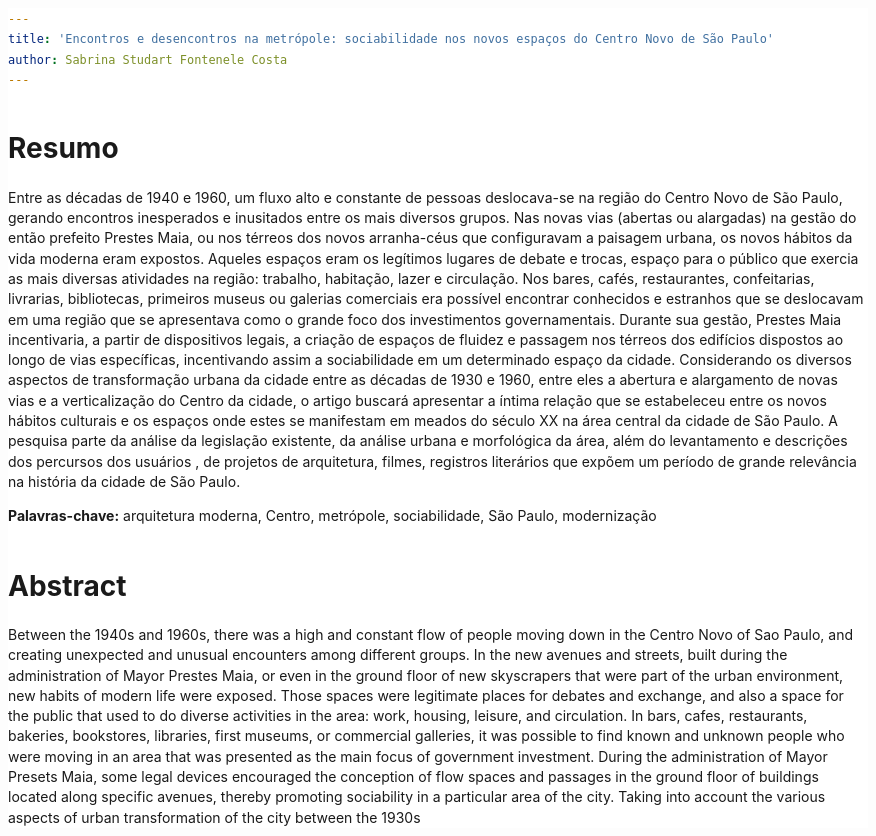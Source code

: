 ```yaml
---
title: 'Encontros e desencontros na metrópole: sociabilidade nos novos espaços do Centro Novo de São Paulo'
author: Sabrina Studart Fontenele Costa
---
```


# Resumo

Entre as décadas de 1940 e 1960, um fluxo alto e constante de pessoas
deslocava-se na região do Centro Novo de São Paulo, gerando encontros
inesperados e inusitados entre os mais diversos grupos. Nas novas vias
(abertas ou alargadas) na gestão do então prefeito Prestes Maia, ou nos
térreos dos novos arranha-céus que configuravam a paisagem urbana, os
novos hábitos da vida moderna eram expostos. Aqueles espaços eram os
legítimos lugares de debate e trocas, espaço para o público que exercia
as mais diversas atividades na região: trabalho, habitação, lazer e
circulação. Nos bares, cafés, restaurantes, confeitarias, livrarias,
bibliotecas, primeiros museus ou galerias comerciais era possível
encontrar conhecidos e estranhos que se deslocavam em uma região que se
apresentava como o grande foco dos investimentos governamentais. Durante
sua gestão, Prestes Maia incentivaria, a partir de dispositivos legais,
a criação de espaços de fluidez e passagem nos térreos dos edifícios
dispostos ao longo de vias específicas, incentivando assim a
sociabilidade em um determinado espaço da cidade. Considerando os
diversos aspectos de transformação urbana da cidade entre as décadas de
1930 e 1960, entre eles a abertura e alargamento de novas vias e a
verticalização do Centro da cidade, o artigo buscará apresentar a íntima
relação que se estabeleceu entre os novos hábitos culturais e os espaços
onde estes se manifestam em meados do século XX na área central da
cidade de São Paulo. A pesquisa parte da análise da legislação
existente, da análise urbana e morfológica da área, além do levantamento
e descrições dos percursos dos usuários , de projetos de arquitetura,
filmes, registros literários que expõem um período de grande relevância
na história da cidade de São Paulo.

**Palavras-chave:** arquitetura moderna, Centro, metrópole,
sociabilidade, São Paulo, modernização

# Abstract

Between the 1940s and 1960s, there was a high and constant flow of
people moving down in the Centro Novo of Sao Paulo, and creating
unexpected and unusual encounters among different groups. In the new
avenues and streets, built during the administration of Mayor Prestes
Maia, or even in the ground floor of new skyscrapers that were part of
the urban environment, new habits of modern life were exposed. Those
spaces were legitimate places for debates and exchange, and also a space
for the public that used to do diverse activities in the area: work,
housing, leisure, and circulation. In bars, cafes, restaurants,
bakeries, bookstores, libraries, first museums, or commercial galleries,
it was possible to find known and unknown people who were moving in an
area that was presented as the main focus of government investment.
During the administration of Mayor Presets Maia, some legal devices
encouraged the conception of flow spaces and passages in the ground
floor of buildings located along specific avenues, thereby promoting
sociability in a particular area of the city. Taking into account the
various aspects of urban transformation of the city between the 1930s
